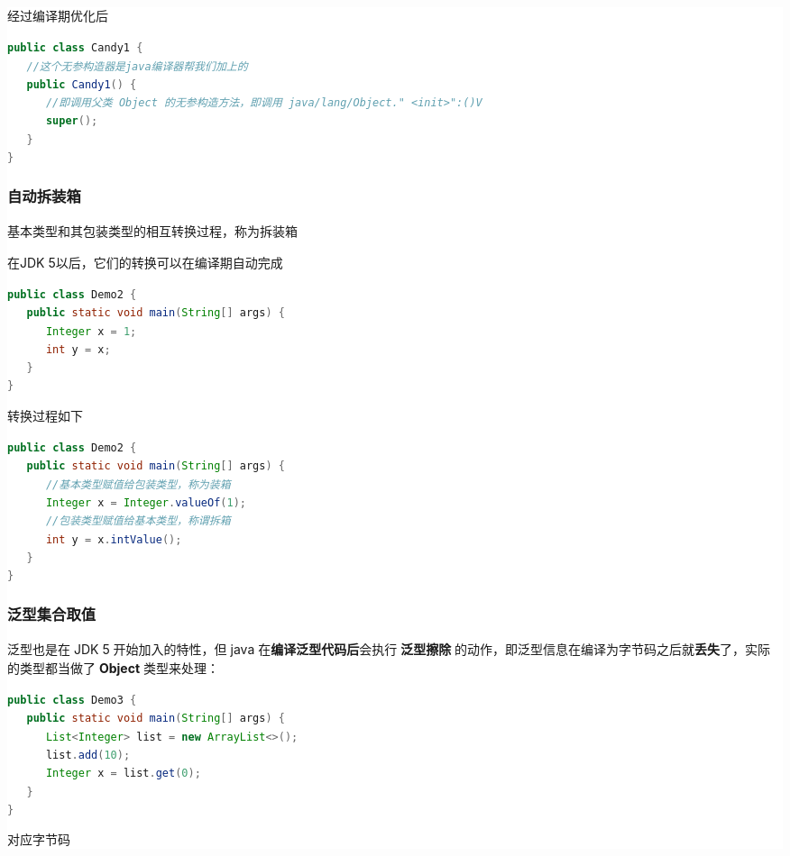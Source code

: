 经过编译期优化后

```java
public class Candy1 {
   //这个无参构造器是java编译器帮我们加上的
   public Candy1() {
      //即调用父类 Object 的无参构造方法，即调用 java/lang/Object." <init>":()V
      super();
   }
}
```

### 自动拆装箱

基本类型和其包装类型的相互转换过程，称为拆装箱

在JDK 5以后，它们的转换可以在编译期自动完成

```java
public class Demo2 {
   public static void main(String[] args) {
      Integer x = 1;
      int y = x;
   }
}
```

转换过程如下

```java
public class Demo2 {
   public static void main(String[] args) {
      //基本类型赋值给包装类型，称为装箱
      Integer x = Integer.valueOf(1);
      //包装类型赋值给基本类型，称谓拆箱
      int y = x.intValue();
   }
}
```

### 泛型集合取值

泛型也是在 JDK 5 开始加入的特性，但 java 在**编译泛型代码后**会执行 **泛型擦除** 的动作，即泛型信息在编译为字节码之后就**丢失**了，实际的类型都当做了 **Object** 类型来处理：

```java
public class Demo3 {
   public static void main(String[] args) {
      List<Integer> list = new ArrayList<>();
      list.add(10);
      Integer x = list.get(0);
   }
}
```

对应字节码
